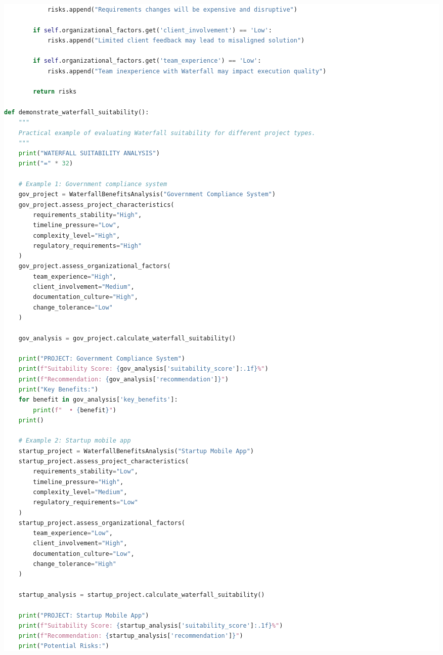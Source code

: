 ```python
            risks.append("Requirements changes will be expensive and disruptive")
        
        if self.organizational_factors.get('client_involvement') == 'Low':
            risks.append("Limited client feedback may lead to misaligned solution")
        
        if self.organizational_factors.get('team_experience') == 'Low':
            risks.append("Team inexperience with Waterfall may impact execution quality")
        
        return risks

def demonstrate_waterfall_suitability():
    """
    Practical example of evaluating Waterfall suitability for different project types.
    """
    print("WATERFALL SUITABILITY ANALYSIS")
    print("=" * 32)
    
    # Example 1: Government compliance system
    gov_project = WaterfallBenefitsAnalysis("Government Compliance System")
    gov_project.assess_project_characteristics(
        requirements_stability="High",
        timeline_pressure="Low", 
        complexity_level="High",
        regulatory_requirements="High"
    )
    gov_project.assess_organizational_factors(
        team_experience="High",
        client_involvement="Medium",
        documentation_culture="High",
        change_tolerance="Low"
    )
    
    gov_analysis = gov_project.calculate_waterfall_suitability()
    
    print("PROJECT: Government Compliance System")
    print(f"Suitability Score: {gov_analysis['suitability_score']:.1f}%")
    print(f"Recommendation: {gov_analysis['recommendation']}")
    print("Key Benefits:")
    for benefit in gov_analysis['key_benefits']:
        print(f"  • {benefit}")
    print()
    
    # Example 2: Startup mobile app
    startup_project = WaterfallBenefitsAnalysis("Startup Mobile App")
    startup_project.assess_project_characteristics(
        requirements_stability="Low",
        timeline_pressure="High",
        complexity_level="Medium", 
        regulatory_requirements="Low"
    )
    startup_project.assess_organizational_factors(
        team_experience="Low",
        client_involvement="High",
        documentation_culture="Low",
        change_tolerance="High"
    )
    
    startup_analysis = startup_project.calculate_waterfall_suitability()
    
    print("PROJECT: Startup Mobile App")
    print(f"Suitability Score: {startup_analysis['suitability_score']:.1f}%")
    print(f"Recommendation: {startup_analysis['recommendation']}")
    print("Potential Risks:")
```